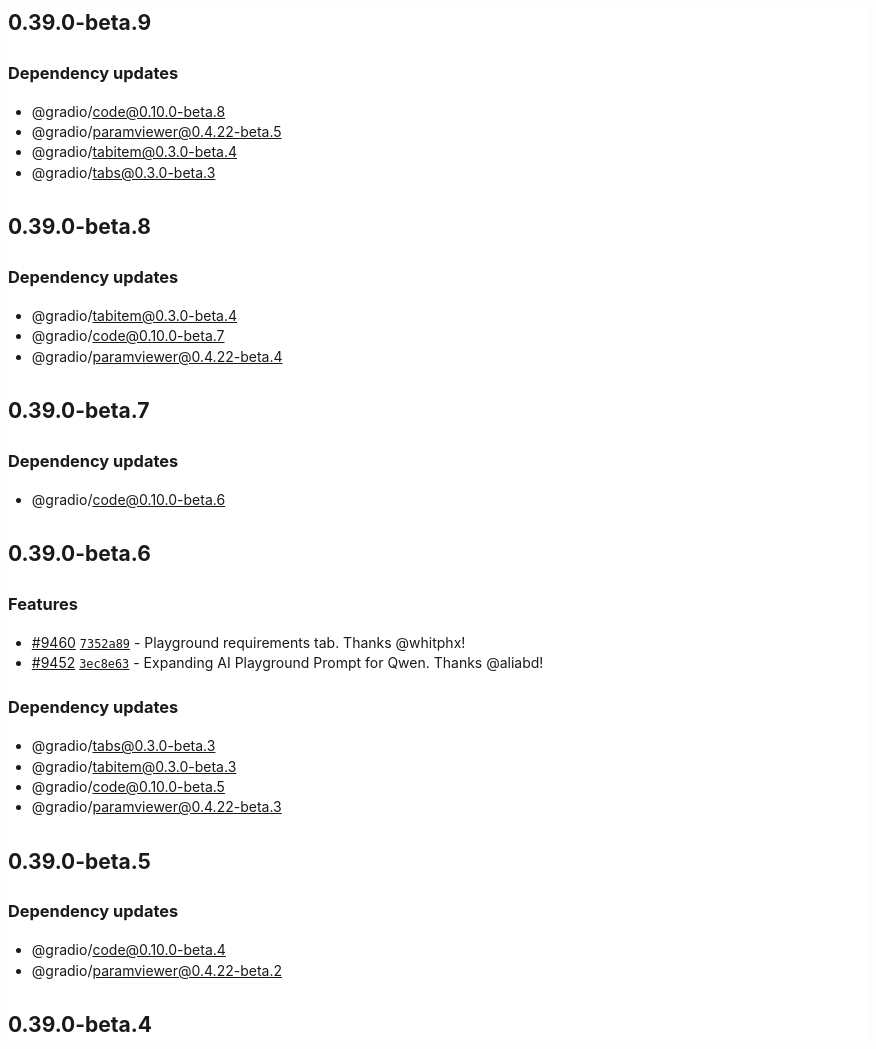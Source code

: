 ## 0.39.0-beta.9

### Dependency updates

- @gradio/code@0.10.0-beta.8
- @gradio/paramviewer@0.4.22-beta.5
- @gradio/tabitem@0.3.0-beta.4
- @gradio/tabs@0.3.0-beta.3

## 0.39.0-beta.8

### Dependency updates

- @gradio/tabitem@0.3.0-beta.4
- @gradio/code@0.10.0-beta.7
- @gradio/paramviewer@0.4.22-beta.4

## 0.39.0-beta.7

### Dependency updates

- @gradio/code@0.10.0-beta.6

## 0.39.0-beta.6

### Features

- [#9460](https://github.com/gradio-app/gradio/pull/9460) [`7352a89`](https://github.com/gradio-app/gradio/commit/7352a89722da91461c32fd33588531f3edce9c48) - Playground requirements tab.  Thanks @whitphx!
- [#9452](https://github.com/gradio-app/gradio/pull/9452) [`3ec8e63`](https://github.com/gradio-app/gradio/commit/3ec8e636766cc629444bc3cbc6b53deaf65f5ab1) - Expanding AI Playground Prompt for Qwen.  Thanks @aliabd!

### Dependency updates

- @gradio/tabs@0.3.0-beta.3
- @gradio/tabitem@0.3.0-beta.3
- @gradio/code@0.10.0-beta.5
- @gradio/paramviewer@0.4.22-beta.3

## 0.39.0-beta.5

### Dependency updates

- @gradio/code@0.10.0-beta.4
- @gradio/paramviewer@0.4.22-beta.2

## 0.39.0-beta.4
